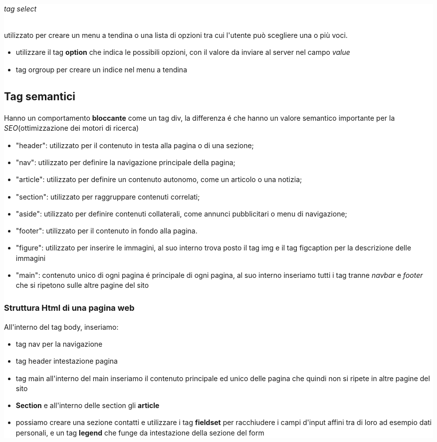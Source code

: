 ###### tag select
utilizzato per creare un menu a tendina o una lista di opzioni tra cui l'utente può scegliere una o più voci.

* utilizzare il tag **option** che indica le possibili opzioni, con il valore da inviare al server nel campo *value*

* tag orgroup per creare un indice nel menu a tendina

## Tag semantici
Hanno un comportamento **bloccante** come un tag div, la differenza é che hanno un valore semantico importante per la *SEO*(ottimizzazione dei motori di ricerca)

* "header": utilizzato per il contenuto in testa alla pagina o di una sezione;

* "nav": utilizzato per definire la navigazione principale della pagina;

* "article": utilizzato per definire un contenuto autonomo, come un articolo o una notizia;

* "section": utilizzato per raggruppare contenuti correlati;

* "aside": utilizzato per definire contenuti collaterali, come annunci pubblicitari o menu di navigazione;

* "footer": utilizzato per il contenuto in fondo alla pagina.

* "figure": utilizzato per inserire le immagini, al suo interno trova posto il tag img e il tag figcaption per la descrizione delle immagini

* "main": contenuto unico di ogni pagina é principale di ogni pagina, al suo interno inseriamo tutti i tag tranne *navbar* e *footer* che si ripetono sulle altre pagine del sito

### Struttura Html di una pagina web

All'interno del tag body, inseriamo:

* tag nav per la navigazione

* tag header intestazione pagina

* tag main all'interno del main inseriamo il contenuto principale ed unico delle pagina che quindi non si ripete in altre pagine del sito

* **Section** e all'interno delle section gli **article**

* possiamo creare una sezione contatti e utilizzare i tag **fieldset** per racchiudere i campi d'input affini tra di loro ad esempio dati personali, e un tag **legend** che funge da intestazione della sezione del form
